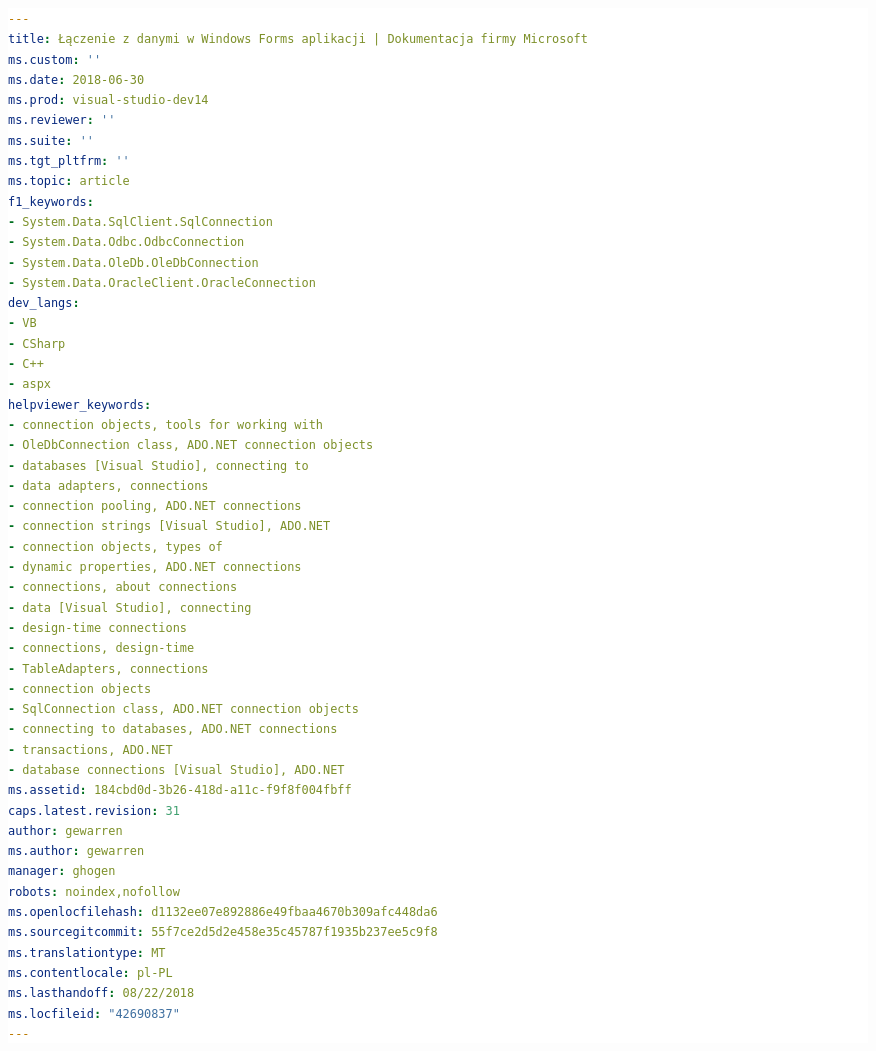 ```yaml
---
title: Łączenie z danymi w Windows Forms aplikacji | Dokumentacja firmy Microsoft
ms.custom: ''
ms.date: 2018-06-30
ms.prod: visual-studio-dev14
ms.reviewer: ''
ms.suite: ''
ms.tgt_pltfrm: ''
ms.topic: article
f1_keywords:
- System.Data.SqlClient.SqlConnection
- System.Data.Odbc.OdbcConnection
- System.Data.OleDb.OleDbConnection
- System.Data.OracleClient.OracleConnection
dev_langs:
- VB
- CSharp
- C++
- aspx
helpviewer_keywords:
- connection objects, tools for working with
- OleDbConnection class, ADO.NET connection objects
- databases [Visual Studio], connecting to
- data adapters, connections
- connection pooling, ADO.NET connections
- connection strings [Visual Studio], ADO.NET
- connection objects, types of
- dynamic properties, ADO.NET connections
- connections, about connections
- data [Visual Studio], connecting
- design-time connections
- connections, design-time
- TableAdapters, connections
- connection objects
- SqlConnection class, ADO.NET connection objects
- connecting to databases, ADO.NET connections
- transactions, ADO.NET
- database connections [Visual Studio], ADO.NET
ms.assetid: 184cbd0d-3b26-418d-a11c-f9f8f004fbff
caps.latest.revision: 31
author: gewarren
ms.author: gewarren
manager: ghogen
robots: noindex,nofollow
ms.openlocfilehash: d1132ee07e892886e49fbaa4670b309afc448da6
ms.sourcegitcommit: 55f7ce2d5d2e458e35c45787f1935b237ee5c9f8
ms.translationtype: MT
ms.contentlocale: pl-PL
ms.lasthandoff: 08/22/2018
ms.locfileid: "42690837"
---
```
